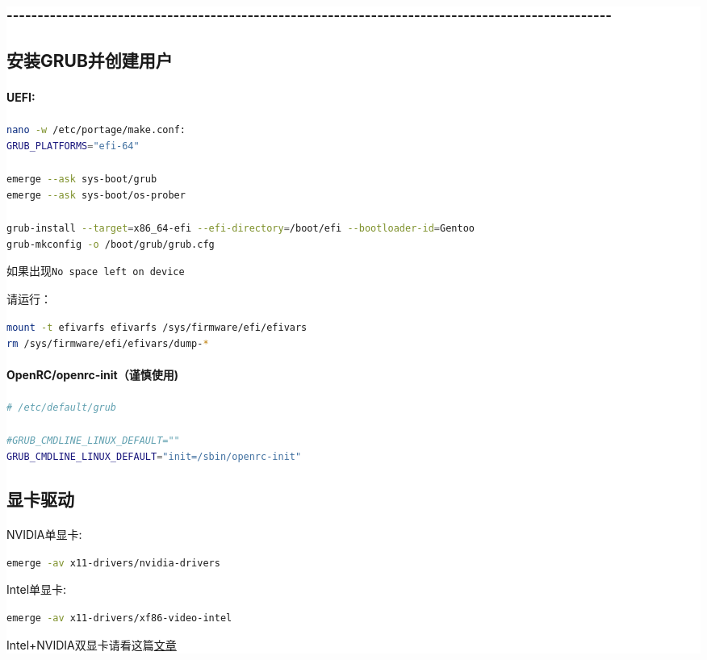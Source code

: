 ### --------------------------------------------------------------------------------------------------

## 安装GRUB并创建用户

#### UEFI:

```bash
nano -w /etc/portage/make.conf:
GRUB_PLATFORMS="efi-64"

emerge --ask sys-boot/grub
emerge --ask sys-boot/os-prober

grub-install --target=x86_64-efi --efi-directory=/boot/efi --bootloader-id=Gentoo
grub-mkconfig -o /boot/grub/grub.cfg
```

如果出现`No space left on device`

请运行：

```bash
mount -t efivarfs efivarfs /sys/firmware/efi/efivars
rm /sys/firmware/efi/efivars/dump-*
```





#### OpenRC/openrc-init（谨慎使用)

```bash
# /etc/default/grub
	
#GRUB_CMDLINE_LINUX_DEFAULT=""
GRUB_CMDLINE_LINUX_DEFAULT="init=/sbin/openrc-init"
```





## 显卡驱动

NVIDIA单显卡:

```bash
emerge -av x11-drivers/nvidia-drivers
```

Intel单显卡:

```bash
emerge -av x11-drivers/xf86-video-intel
```

Intel+NVIDIA双显卡请看这篇[文章](https://blog.yangmame.top/Gentoo双显卡安装配置.html)
